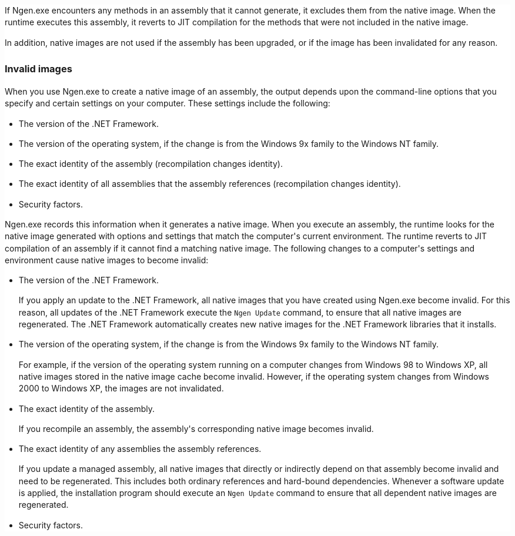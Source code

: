 If Ngen.exe encounters any methods in an assembly that it cannot generate, it excludes them from the native image. When the runtime executes this assembly, it reverts to JIT compilation for the methods that were not included in the native image.

In addition, native images are not used if the assembly has been upgraded, or if the image has been invalidated for any reason.

<a name="InvalidImages"></a>

### Invalid images

When you use Ngen.exe to create a native image of an assembly, the output depends upon the command-line options that you specify and certain settings on your computer. These settings include the following:

- The version of the .NET Framework.

- The version of the operating system, if the change is from the Windows 9x family to the Windows NT family.

- The exact identity of the assembly (recompilation changes identity).

- The exact identity of all assemblies that the assembly references (recompilation changes identity).

- Security factors.

Ngen.exe records this information when it generates a native image. When you execute an assembly, the runtime looks for the native image generated with options and settings that match the computer's current environment. The runtime reverts to JIT compilation of an assembly if it cannot find a matching native image. The following changes to a computer's settings and environment cause native images to become invalid:

- The version of the .NET Framework.

     If you apply an update to the .NET Framework, all native images that you have created using Ngen.exe become invalid. For this reason, all updates of the .NET Framework execute the `Ngen Update` command, to ensure that all native images are regenerated. The .NET Framework automatically creates new native images for the .NET Framework libraries that it installs.

- The version of the operating system, if the change is from the Windows 9x family to the Windows NT family.

     For example, if the version of the operating system running on a computer changes from Windows 98 to Windows XP, all native images stored in the native image cache become invalid. However, if the operating system changes from Windows 2000 to Windows XP, the images are not invalidated.

- The exact identity of the assembly.

     If you recompile an assembly, the assembly's corresponding native image becomes invalid.

- The exact identity of any assemblies the assembly references.

     If you update a managed assembly, all native images that directly or indirectly depend on that assembly become invalid and need to be regenerated. This includes both ordinary references and hard-bound dependencies. Whenever a software update is applied, the installation program should execute an `Ngen Update` command to ensure that all dependent native images are regenerated.

- Security factors.
